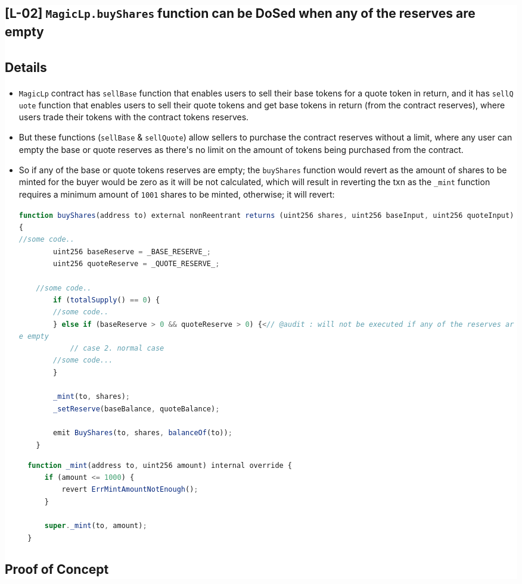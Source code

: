 ## [L-02] `MagicLp.buyShares` function can be DoSed when any of the reserves are empty <a id="l-02" ></a>

## Details

- `MagicLp` contract has `sellBase` function that enables users to sell their base tokens for a quote token in return, and it has `sellQuote` function that enables users to sell their quote tokens and get base tokens in return (from the contract reserves), where users trade their tokens with the contract tokens reserves.

- But these functions (`sellBase` & `sellQuote`) allow sellers to purchase the contract reserves without a limit, where any user can empty the base or quote reserves as there's no limit on the amount of tokens being purchased from the contract.

- So if any of the base or quote tokens reserves are empty; the `buyShares` function would revert as the amount of shares to be minted for the buyer would be zero as it will be not calculated, which will result in reverting the txn as the `_mint` function requires a minimum amount of `1001` shares to be minted, otherwise; it will revert:

  ```javascript
  function buyShares(address to) external nonReentrant returns (uint256 shares, uint256 baseInput, uint256 quoteInput) {
  //some code..
          uint256 baseReserve = _BASE_RESERVE_;
          uint256 quoteReserve = _QUOTE_RESERVE_;

      //some code..
          if (totalSupply() == 0) {
          //some code..
          } else if (baseReserve > 0 && quoteReserve > 0) {<// @audit : will not be executed if any of the reserves are empty
              // case 2. normal case
          //some code...
          }

          _mint(to, shares);
          _setReserve(baseBalance, quoteBalance);

          emit BuyShares(to, shares, balanceOf(to));
      }
  ```

  ```javascript
    function _mint(address to, uint256 amount) internal override {
        if (amount <= 1000) {
            revert ErrMintAmountNotEnough();
        }

        super._mint(to, amount);
    }
  ```

## Proof of Concept
